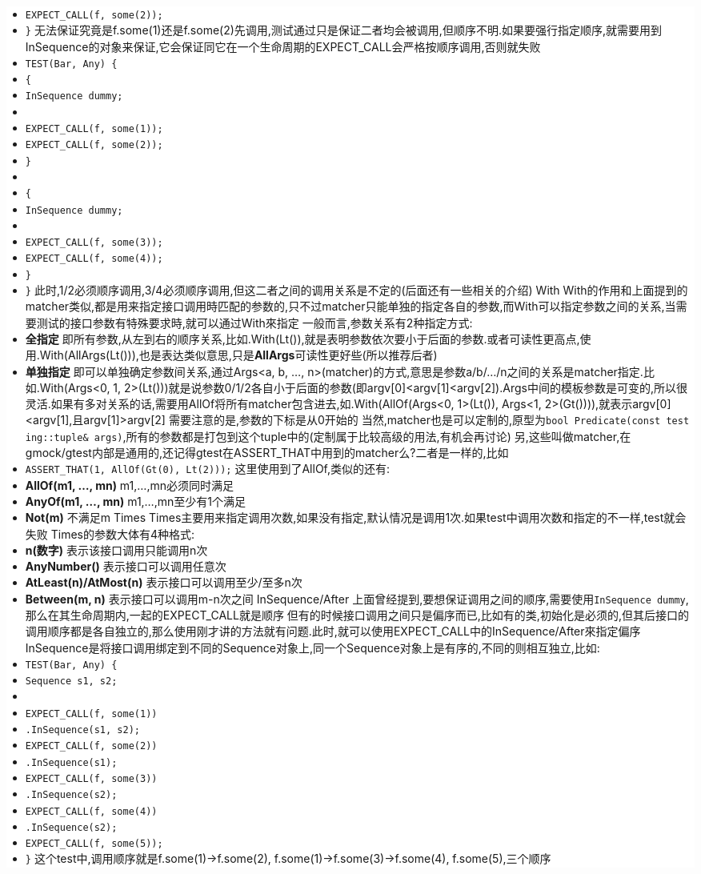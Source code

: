 - `EXPECT_CALL(f, some(2));`
- `}`
无法保证究竟是f.some(1)还是f.some(2)先调用,测试通过只是保证二者均会被调用,但顺序不明.如果要强行指定顺序,就需要用到InSequence的对象来保证,它会保证同它在一个生命周期的EXPECT_CALL会严格按顺序调用,否则就失败
- `TEST(Bar, Any) {`
- `{`
- `InSequence dummy;`
- 
- `EXPECT_CALL(f, some(1));`
- `EXPECT_CALL(f, some(2));`
- `}`
- 
- `{`
- `InSequence dummy;`
- 
- `EXPECT_CALL(f, some(3));`
- `EXPECT_CALL(f, some(4));`
- `}`
- `}`
此时,1/2必须顺序调用,3/4必须顺序调用,但这二者之间的调用关系是不定的(后面还有一些相关的介绍)
With
With的作用和上面提到的matcher类似,都是用来指定接口调用時匹配的参数的,只不过matcher只能单独的指定各自的参数,而With可以指定参数之间的关系,当需要测试的接口参数有特殊要求時,就可以通过With來指定
一般而言,参数关系有2种指定方式:
- **全指定** 即所有参数,从左到右的顺序关系,比如.With(Lt()),就是表明参数依次要小于后面的参数.或者可读性更高点,使用.With(AllArgs(Lt())),也是表达类似意思,只是**AllArgs**可读性更好些(所以推荐后者)
- **单独指定** 即可以单独确定参数间关系,通过Args<a, b, …, n>(matcher)的方式,意思是参数a/b/…/n之间的关系是matcher指定.比如.With(Args<0, 1, 2>(Lt()))就是说参数0/1/2各自小于后面的参数(即argv[0]<argv[1]<argv[2]).Args中间的模板参数是可变的,所以很灵活.如果有多对关系的话,需要用AllOf将所有matcher包含进去,如.With(AllOf(Args<0, 1>(Lt()), Args<1, 2>(Gt()))),就表示argv[0]<argv[1],且argv[1]>argv[2]
需要注意的是,参数的下标是从0开始的
当然,matcher也是可以定制的,原型为`bool Predicate(const testing::tuple& args)`,所有的参数都是打包到这个tuple中的(定制属于比较高级的用法,有机会再讨论)
另,这些叫做matcher,在gmock/gtest内部是通用的,还记得gtest在ASSERT_THAT中用到的matcher么?二者是一样的,比如
- `ASSERT_THAT(1, AllOf(Gt(0), Lt(2)));`
这里使用到了AllOf,类似的还有:
- **AllOf(m1, …, mn)** m1,…,mn必须同时满足
- **AnyOf(m1, …, mn)** m1,…,mn至少有1个满足
- **Not(m)** 不满足m
Times
Times主要用来指定调用次数,如果没有指定,默认情况是调用1次.如果test中调用次数和指定的不一样,test就会失败
Times的参数大体有4种格式:
- **n(数字)** 表示该接口调用只能调用n次
- **AnyNumber()** 表示接口可以调用任意次
- **AtLeast(n)/AtMost(n)** 表示接口可以调用至少/至多n次
- **Between(m, n)** 表示接口可以调用m-n次之间
InSequence/After
上面曾经提到,要想保证调用之间的顺序,需要使用`InSequence dummy`,那么在其生命周期内,一起的EXPECT_CALL就是顺序
但有的时候接口调用之间只是偏序而已,比如有的类,初始化是必须的,但其后接口的调用顺序都是各自独立的,那么使用刚才讲的方法就有问题.此时,就可以使用EXPECT_CALL中的InSequence/After來指定偏序
InSequence是将接口调用绑定到不同的Sequence对象上,同一个Sequence对象上是有序的,不同的则相互独立,比如:
- `TEST(Bar, Any) {`
- `Sequence s1, s2;`
- 
- `EXPECT_CALL(f, some(1))`
- `.InSequence(s1, s2);`
- `EXPECT_CALL(f, some(2))`
- `.InSequence(s1);`
- `EXPECT_CALL(f, some(3))`
- `.InSequence(s2);`
- `EXPECT_CALL(f, some(4))`
- `.InSequence(s2);`
- `EXPECT_CALL(f, some(5));`
- `}`
这个test中,调用顺序就是f.some(1)->f.some(2), f.some(1)->f.some(3)->f.some(4), f.some(5),三个顺序
